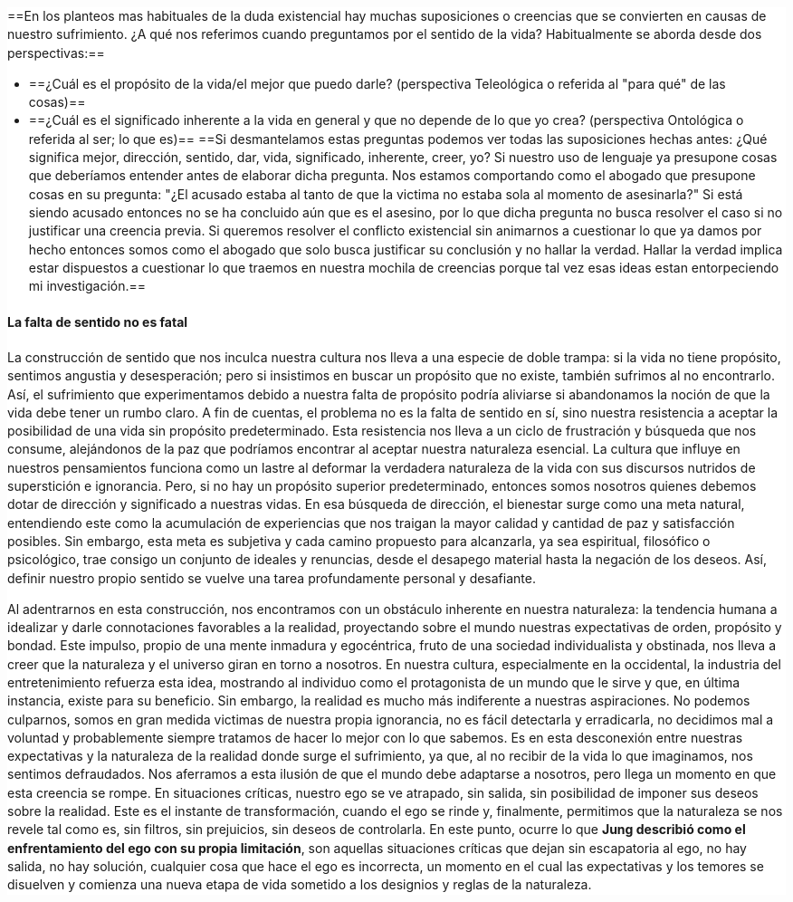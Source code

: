 ==En los planteos mas habituales de la duda existencial hay muchas suposiciones o creencias que se convierten en causas de nuestro sufrimiento. ¿A qué nos referimos cuando preguntamos por el sentido de la vida? Habitualmente se aborda desde dos perspectivas:==
- ==¿Cuál es el propósito de la vida/el mejor que puedo darle? (perspectiva Teleológica o referida al "para qué" de las cosas)==
- ==¿Cuál es el significado inherente a la vida en general y que no depende de lo que yo crea? (perspectiva Ontológica o referida al ser; lo que es)==
==Si desmantelamos estas preguntas podemos ver todas las suposiciones hechas antes: ¿Qué significa mejor, dirección, sentido, dar, vida, significado, inherente, creer, yo? Si nuestro uso de lenguaje ya presupone cosas que deberíamos entender antes de elaborar dicha pregunta. Nos estamos comportando como el abogado que presupone cosas en su pregunta: "¿El acusado estaba al tanto de que la victima no estaba sola al momento de asesinarla?" Si está siendo acusado entonces no se ha concluido aún que es el asesino, por lo que dicha pregunta no busca resolver el caso si no justificar una creencia previa. Si queremos resolver el conflicto existencial sin animarnos a cuestionar lo que ya damos por hecho entonces somos como el abogado que solo busca justificar su conclusión y no hallar la verdad. Hallar la verdad implica estar dispuestos a cuestionar lo que traemos en nuestra mochila de creencias porque tal vez esas ideas estan entorpeciendo mi investigación.==

#### La falta de sentido no es fatal
La construcción de sentido que nos inculca nuestra cultura nos lleva a una especie de doble trampa: si la vida no tiene propósito, sentimos angustia y desesperación; pero si insistimos en buscar un propósito que no existe, también sufrimos al no encontrarlo. Así, el sufrimiento que experimentamos debido a nuestra falta de propósito podría aliviarse si abandonamos la noción de que la vida debe tener un rumbo claro. A fin de cuentas, el problema no es la falta de sentido en sí, sino nuestra resistencia a aceptar la posibilidad de una vida sin propósito predeterminado. Esta resistencia nos lleva a un ciclo de frustración y búsqueda que nos consume, alejándonos de la paz que podríamos encontrar al aceptar nuestra naturaleza esencial. La cultura que influye en nuestros pensamientos funciona como un lastre al deformar la verdadera naturaleza de la vida con sus discursos nutridos de superstición e ignorancia. Pero, si no hay un propósito superior predeterminado, entonces somos nosotros quienes debemos dotar de dirección y significado a nuestras vidas. En esa búsqueda de dirección, el bienestar surge como una meta natural, entendiendo este como la acumulación de experiencias que nos traigan la mayor calidad y cantidad de paz y satisfacción posibles. Sin embargo, esta meta es subjetiva y cada camino propuesto para alcanzarla, ya sea espiritual, filosófico o psicológico, trae consigo un conjunto de ideales y renuncias, desde el desapego material hasta la negación de los deseos. Así, definir nuestro propio sentido se vuelve una tarea profundamente personal y desafiante.

Al adentrarnos en esta construcción, nos encontramos con un obstáculo inherente en nuestra naturaleza: la tendencia humana a idealizar y darle connotaciones favorables a la realidad, proyectando sobre el mundo nuestras expectativas de orden, propósito y bondad. Este impulso, propio de una mente inmadura y egocéntrica, fruto de una sociedad individualista y obstinada, nos lleva a creer que la naturaleza y el universo giran en torno a nosotros. En nuestra cultura, especialmente en la occidental, la industria del entretenimiento refuerza esta idea, mostrando al individuo como el protagonista de un mundo que le sirve y que, en última instancia, existe para su beneficio. Sin embargo, la realidad es mucho más indiferente a nuestras aspiraciones. No podemos culparnos, somos en gran medida victimas de nuestra propia ignorancia, no es fácil detectarla y erradicarla, no decidimos mal a voluntad y probablemente siempre tratamos de hacer lo mejor con lo que sabemos. Es en esta desconexión entre nuestras expectativas y la naturaleza de la realidad donde surge el sufrimiento, ya que, al no recibir de la vida lo que imaginamos, nos sentimos defraudados. Nos aferramos a esta ilusión de que el mundo debe adaptarse a nosotros, pero llega un momento en que esta creencia se rompe. En situaciones críticas, nuestro ego se ve atrapado, sin salida, sin posibilidad de imponer sus deseos sobre la realidad. Este es el instante de transformación, cuando el ego se rinde y, finalmente, permitimos que la naturaleza se nos revele tal como es, sin filtros, sin prejuicios, sin deseos de controlarla. En este punto, ocurre lo que **Jung describió como el enfrentamiento del ego con su propia limitación**, son aquellas situaciones críticas que dejan sin escapatoria al ego, no hay salida, no hay solución, cualquier cosa que hace el ego es incorrecta, un momento en el cual las expectativas y los temores se disuelven y comienza una nueva etapa de vida sometido a los designios y reglas de la naturaleza.
